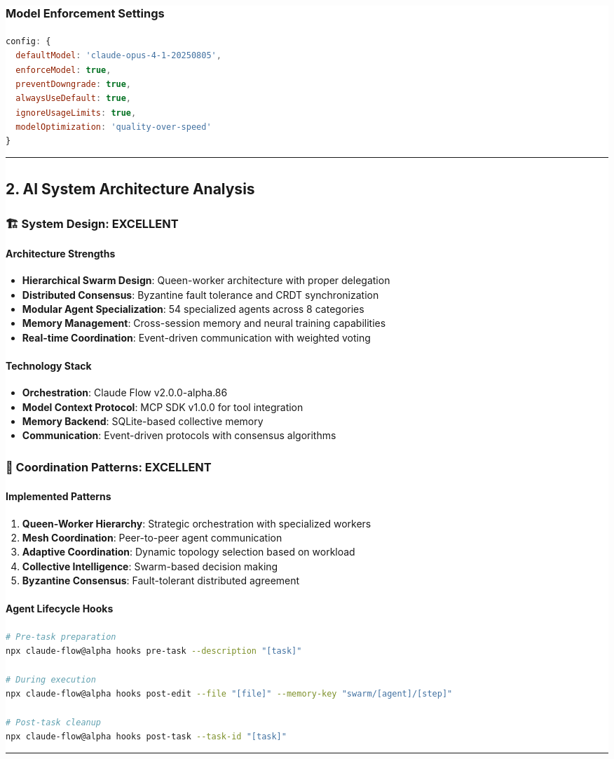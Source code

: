 ### Model Enforcement Settings
```javascript
config: {
  defaultModel: 'claude-opus-4-1-20250805',
  enforceModel: true,
  preventDowngrade: true,
  alwaysUseDefault: true,
  ignoreUsageLimits: true,
  modelOptimization: 'quality-over-speed'
}
```

---

## 2. AI System Architecture Analysis

### 🏗️ System Design: **EXCELLENT**

#### Architecture Strengths
- **Hierarchical Swarm Design**: Queen-worker architecture with proper delegation
- **Distributed Consensus**: Byzantine fault tolerance and CRDT synchronization
- **Modular Agent Specialization**: 54 specialized agents across 8 categories
- **Memory Management**: Cross-session memory and neural training capabilities
- **Real-time Coordination**: Event-driven communication with weighted voting

#### Technology Stack
- **Orchestration**: Claude Flow v2.0.0-alpha.86
- **Model Context Protocol**: MCP SDK v1.0.0 for tool integration
- **Memory Backend**: SQLite-based collective memory
- **Communication**: Event-driven protocols with consensus algorithms

### 🔄 Coordination Patterns: **EXCELLENT**

#### Implemented Patterns
1. **Queen-Worker Hierarchy**: Strategic orchestration with specialized workers
2. **Mesh Coordination**: Peer-to-peer agent communication
3. **Adaptive Coordination**: Dynamic topology selection based on workload
4. **Collective Intelligence**: Swarm-based decision making
5. **Byzantine Consensus**: Fault-tolerant distributed agreement

#### Agent Lifecycle Hooks
```bash
# Pre-task preparation
npx claude-flow@alpha hooks pre-task --description "[task]"

# During execution
npx claude-flow@alpha hooks post-edit --file "[file]" --memory-key "swarm/[agent]/[step]"

# Post-task cleanup
npx claude-flow@alpha hooks post-task --task-id "[task]"
```

---